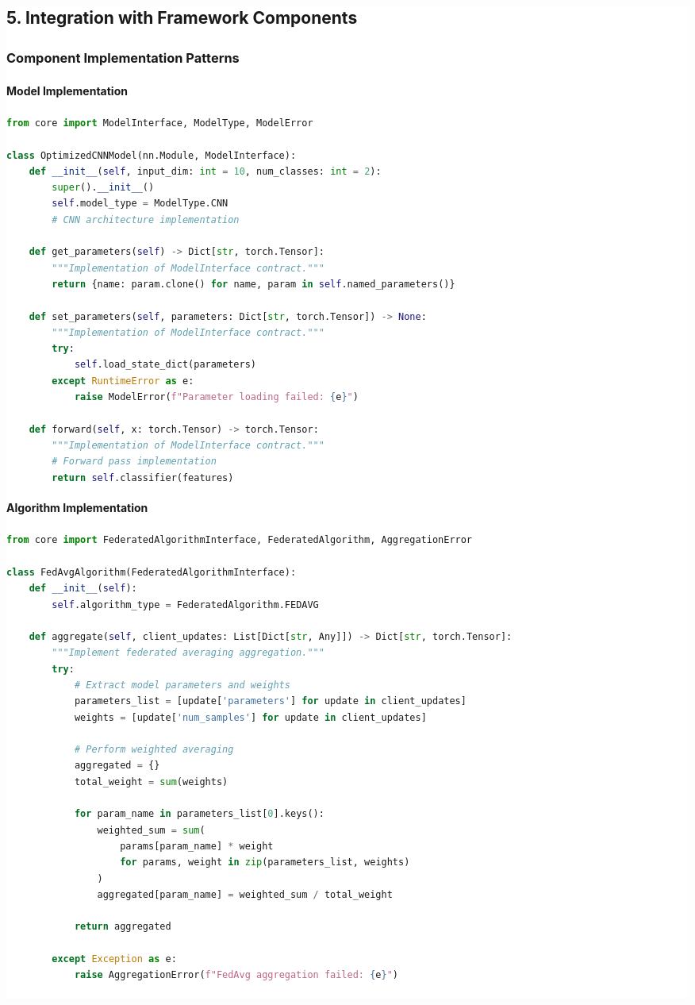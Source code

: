 
## 5. Integration with Framework Components

### Component Implementation Patterns

#### **Model Implementation**
```python
from core import ModelInterface, ModelType, ModelError

class OptimizedCNNModel(nn.Module, ModelInterface):
    def __init__(self, input_dim: int = 10, num_classes: int = 2):
        super().__init__()
        self.model_type = ModelType.CNN
        # CNN architecture implementation
    
    def get_parameters(self) -> Dict[str, torch.Tensor]:
        """Implementation of ModelInterface contract."""
        return {name: param.clone() for name, param in self.named_parameters()}
    
    def set_parameters(self, parameters: Dict[str, torch.Tensor]) -> None:
        """Implementation of ModelInterface contract."""
        try:
            self.load_state_dict(parameters)
        except RuntimeError as e:
            raise ModelError(f"Parameter loading failed: {e}")
    
    def forward(self, x: torch.Tensor) -> torch.Tensor:
        """Implementation of ModelInterface contract."""
        # Forward pass implementation
        return self.classifier(features)
```

#### **Algorithm Implementation**
```python
from core import FederatedAlgorithmInterface, FederatedAlgorithm, AggregationError

class FedAvgAlgorithm(FederatedAlgorithmInterface):
    def __init__(self):
        self.algorithm_type = FederatedAlgorithm.FEDAVG
    
    def aggregate(self, client_updates: List[Dict[str, Any]]) -> Dict[str, torch.Tensor]:
        """Implement federated averaging aggregation."""
        try:
            # Extract model parameters and weights
            parameters_list = [update['parameters'] for update in client_updates]
            weights = [update['num_samples'] for update in client_updates]
            
            # Perform weighted averaging
            aggregated = {}
            total_weight = sum(weights)
            
            for param_name in parameters_list[0].keys():
                weighted_sum = sum(
                    params[param_name] * weight 
                    for params, weight in zip(parameters_list, weights)
                )
                aggregated[param_name] = weighted_sum / total_weight
                
            return aggregated
            
        except Exception as e:
            raise AggregationError(f"FedAvg aggregation failed: {e}")
    
```